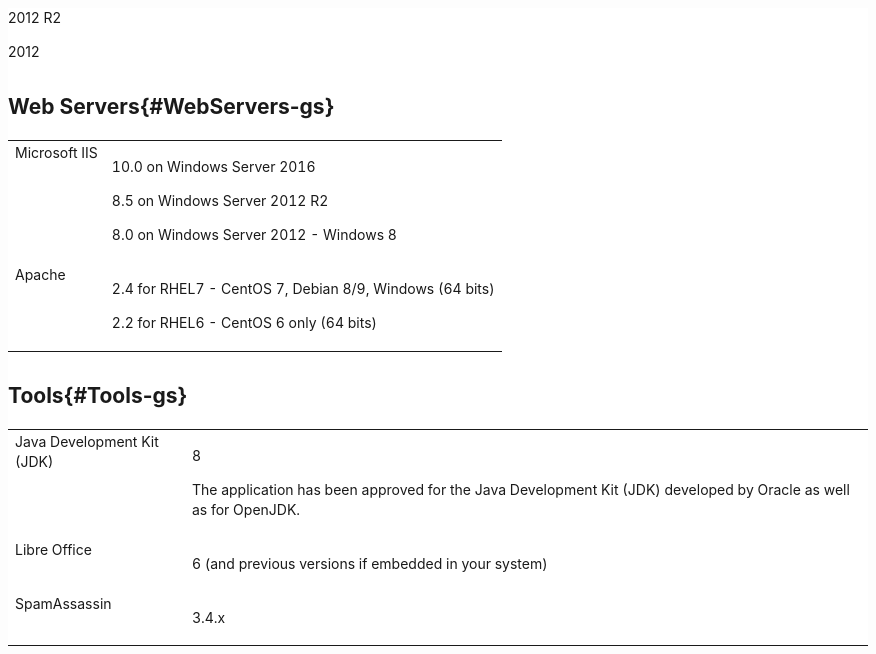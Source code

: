 <p>2012 R2</p>
<p>2012</p>
</td>
</tr>
</tbody>
</table>    

## Web Servers{#WebServers-gs}

<table>
<tbody>
<tr>
<td>Microsoft IIS</td>
<td>
<p>10.0 on Windows Server 2016</p>
<p>8.5 on Windows Server 2012 R2</p>
<p>8.0 on Windows Server 2012 - Windows 8</p>
</td>
</tr>
<tr>
<td>Apache</td>
<td>
<p>2.4 for RHEL7 - CentOS 7, Debian 8/9, Windows (64 bits)</p>
<p>2.2 for RHEL6 - CentOS 6 only (64 bits)</p>
</td>
</tr>
</tbody>
</table>

## Tools{#Tools-gs}

<table>
<tbody>
<tr>
<td>Java Development Kit (JDK)</td>
<td>
<p>8</p>
<p>The application has been approved for the Java Development Kit (JDK) developed by Oracle as well as for OpenJDK.</p>
</td>
</tr>
<tr>
<td>Libre Office</td>
<td>
<p>6 (and previous versions if embedded in your system)</p>
</td>
</tr>
<tr>
<td>SpamAssassin</td>
<td>
<p>3.4.x</p>
</td>
</tr>
</tbody>
</table>

